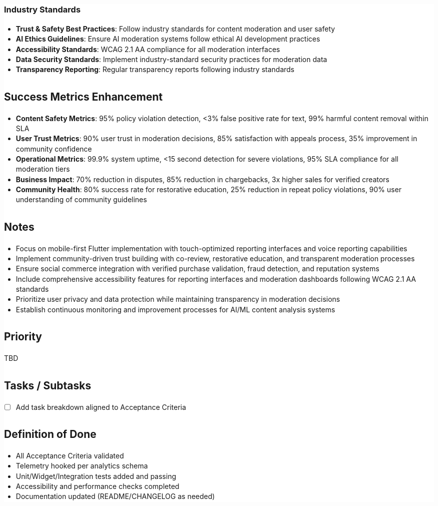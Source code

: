 ### Industry Standards
- **Trust & Safety Best Practices**: Follow industry standards for content moderation and user safety
- **AI Ethics Guidelines**: Ensure AI moderation systems follow ethical AI development practices
- **Accessibility Standards**: WCAG 2.1 AA compliance for all moderation interfaces
- **Data Security Standards**: Implement industry-standard security practices for moderation data
- **Transparency Reporting**: Regular transparency reports following industry standards

## Success Metrics Enhancement
- **Content Safety Metrics**: 95% policy violation detection, <3% false positive rate for text, 99% harmful content removal within SLA
- **User Trust Metrics**: 90% user trust in moderation decisions, 85% satisfaction with appeals process, 35% improvement in community confidence
- **Operational Metrics**: 99.9% system uptime, <15 second detection for severe violations, 95% SLA compliance for all moderation tiers
- **Business Impact**: 70% reduction in disputes, 85% reduction in chargebacks, 3x higher sales for verified creators
- **Community Health**: 80% success rate for restorative education, 25% reduction in repeat policy violations, 90% user understanding of community guidelines

## Notes
- Focus on mobile-first Flutter implementation with touch-optimized reporting interfaces and voice reporting capabilities
- Implement community-driven trust building with co-review, restorative education, and transparent moderation processes
- Ensure social commerce integration with verified purchase validation, fraud detection, and reputation systems
- Include comprehensive accessibility features for reporting interfaces and moderation dashboards following WCAG 2.1 AA standards
- Prioritize user privacy and data protection while maintaining transparency in moderation decisions
- Establish continuous monitoring and improvement processes for AI/ML content analysis systems

## Priority
TBD


## Tasks / Subtasks
- [ ] Add task breakdown aligned to Acceptance Criteria


## Definition of Done
- All Acceptance Criteria validated
- Telemetry hooked per analytics schema
- Unit/Widget/Integration tests added and passing
- Accessibility and performance checks completed
- Documentation updated (README/CHANGELOG as needed)
